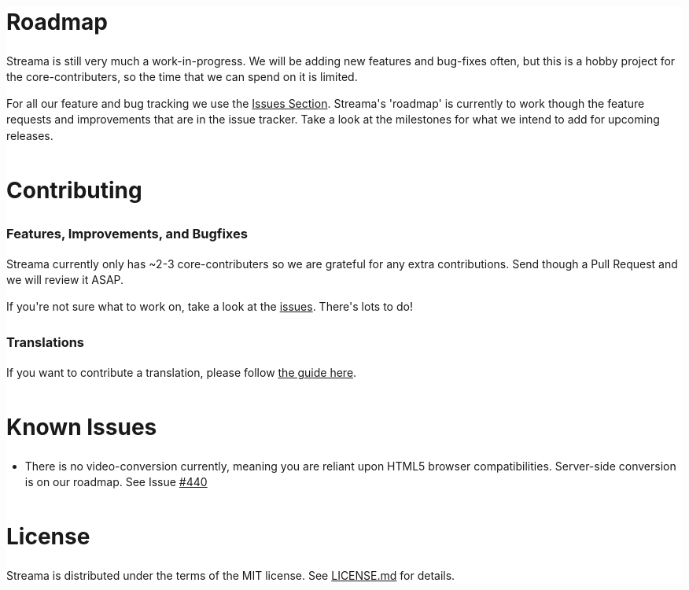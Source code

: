 # Roadmap
Streama is still very much a work-in-progress. We will be adding new features and bug-fixes often, but this is a hobby project for the core-contributers, so the time that we can spend on it is limited.

For all our feature and bug tracking we use the [Issues Section](https://github.com/dularion/streama/issues). Streama's 'roadmap' is currently to work though the feature requests and improvements that are in the issue tracker.  Take a look at the milestones for what we intend to add for upcoming releases.


# Contributing
### Features, Improvements, and Bugfixes
Streama currently only has ~2-3 core-contributers so we are grateful for any extra contributions. Send though a Pull Request and we will review it ASAP.

If you're not sure what to work on, take a look at the [issues](https://github.com/dularion/streama/issues). There's lots to do!

### Translations
If you want to contribute a translation, please follow [the guide here](https://github.com/dularion/streama/wiki/Translating-the-app). 

# Known Issues
- There is no video-conversion currently, meaning you are reliant upon HTML5 browser compatibilities. Server-side conversion is on our roadmap. See Issue [#440](https://github.com/dularion/streama/issues/440)

# License
Streama is distributed under the terms of the MIT license.
See [LICENSE.md](https://github.com/dularion/streama/blob/master/LICENSE.md) for details.
